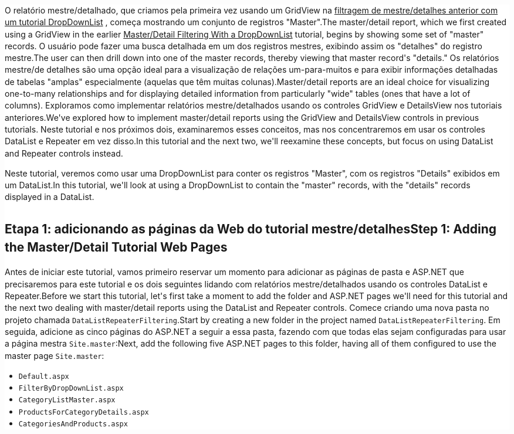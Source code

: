 <span data-ttu-id="9a5c4-108">O relatório mestre/detalhado, que criamos pela primeira vez usando um GridView na [filtragem de mestre/detalhes anterior com um tutorial DropDownList](../masterdetail/master-detail-filtering-with-a-dropdownlist-cs.md) , começa mostrando um conjunto de registros "Master".</span><span class="sxs-lookup"><span data-stu-id="9a5c4-108">The master/detail report, which we first created using a GridView in the earlier [Master/Detail Filtering With a DropDownList](../masterdetail/master-detail-filtering-with-a-dropdownlist-cs.md) tutorial, begins by showing some set of "master" records.</span></span> <span data-ttu-id="9a5c4-109">O usuário pode fazer uma busca detalhada em um dos registros mestres, exibindo assim os "detalhes" do registro mestre.</span><span class="sxs-lookup"><span data-stu-id="9a5c4-109">The user can then drill down into one of the master records, thereby viewing that master record's "details."</span></span> <span data-ttu-id="9a5c4-110">Os relatórios mestre/de detalhes são uma opção ideal para a visualização de relações um-para-muitos e para exibir informações detalhadas de tabelas "amplas" especialmente (aquelas que têm muitas colunas).</span><span class="sxs-lookup"><span data-stu-id="9a5c4-110">Master/detail reports are an ideal choice for visualizing one-to-many relationships and for displaying detailed information from particularly "wide" tables (ones that have a lot of columns).</span></span> <span data-ttu-id="9a5c4-111">Exploramos como implementar relatórios mestre/detalhados usando os controles GridView e DetailsView nos tutoriais anteriores.</span><span class="sxs-lookup"><span data-stu-id="9a5c4-111">We've explored how to implement master/detail reports using the GridView and DetailsView controls in previous tutorials.</span></span> <span data-ttu-id="9a5c4-112">Neste tutorial e nos próximos dois, examinaremos esses conceitos, mas nos concentraremos em usar os controles DataList e Repeater em vez disso.</span><span class="sxs-lookup"><span data-stu-id="9a5c4-112">In this tutorial and the next two, we'll reexamine these concepts, but focus on using DataList and Repeater controls instead.</span></span>

<span data-ttu-id="9a5c4-113">Neste tutorial, veremos como usar uma DropDownList para conter os registros "Master", com os registros "Details" exibidos em um DataList.</span><span class="sxs-lookup"><span data-stu-id="9a5c4-113">In this tutorial, we'll look at using a DropDownList to contain the "master" records, with the "details" records displayed in a DataList.</span></span>

## <a name="step-1-adding-the-masterdetail-tutorial-web-pages"></a><span data-ttu-id="9a5c4-114">Etapa 1: adicionando as páginas da Web do tutorial mestre/detalhes</span><span class="sxs-lookup"><span data-stu-id="9a5c4-114">Step 1: Adding the Master/Detail Tutorial Web Pages</span></span>

<span data-ttu-id="9a5c4-115">Antes de iniciar este tutorial, vamos primeiro reservar um momento para adicionar as páginas de pasta e ASP.NET que precisaremos para este tutorial e os dois seguintes lidando com relatórios mestre/detalhados usando os controles DataList e Repeater.</span><span class="sxs-lookup"><span data-stu-id="9a5c4-115">Before we start this tutorial, let's first take a moment to add the folder and ASP.NET pages we'll need for this tutorial and the next two dealing with master/detail reports using the DataList and Repeater controls.</span></span> <span data-ttu-id="9a5c4-116">Comece criando uma nova pasta no projeto chamada `DataListRepeaterFiltering`.</span><span class="sxs-lookup"><span data-stu-id="9a5c4-116">Start by creating a new folder in the project named `DataListRepeaterFiltering`.</span></span> <span data-ttu-id="9a5c4-117">Em seguida, adicione as cinco páginas do ASP.NET a seguir a essa pasta, fazendo com que todas elas sejam configuradas para usar a página mestra `Site.master`:</span><span class="sxs-lookup"><span data-stu-id="9a5c4-117">Next, add the following five ASP.NET pages to this folder, having all of them configured to use the master page `Site.master`:</span></span>

- `Default.aspx`
- `FilterByDropDownList.aspx`
- `CategoryListMaster.aspx`
- `ProductsForCategoryDetails.aspx`
- `CategoriesAndProducts.aspx`

